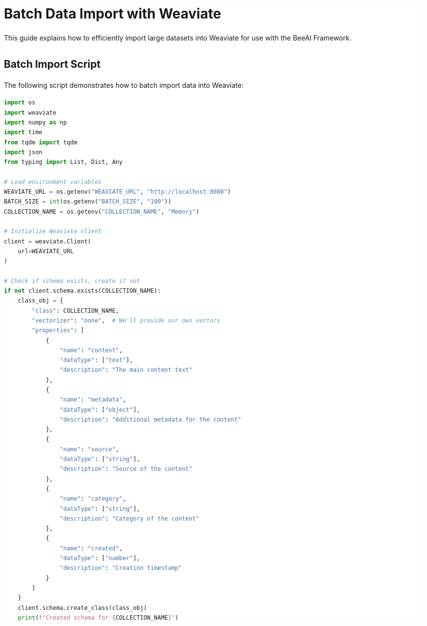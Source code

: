 # Batch Data Import with Weaviate

This guide explains how to efficiently import large datasets into Weaviate for use with the BeeAI Framework.

## Batch Import Script

The following script demonstrates how to batch import data into Weaviate:

```python
import os
import weaviate
import numpy as np
import time
from tqdm import tqdm
import json
from typing import List, Dict, Any

# Load environment variables
WEAVIATE_URL = os.getenv("WEAVIATE_URL", "http://localhost:8080")
BATCH_SIZE = int(os.getenv("BATCH_SIZE", "100"))
COLLECTION_NAME = os.getenv("COLLECTION_NAME", "Memory")

# Initialize Weaviate client
client = weaviate.Client(
    url=WEAVIATE_URL
)

# Check if schema exists, create if not
if not client.schema.exists(COLLECTION_NAME):
    class_obj = {
        "class": COLLECTION_NAME,
        "vectorizer": "none",  # We'll provide our own vectors
        "properties": [
            {
                "name": "content",
                "dataType": ["text"],
                "description": "The main content text"
            },
            {
                "name": "metadata",
                "dataType": ["object"],
                "description": "Additional metadata for the content"
            },
            {
                "name": "source",
                "dataType": ["string"],
                "description": "Source of the content"
            },
            {
                "name": "category",
                "dataType": ["string"],
                "description": "Category of the content"
            },
            {
                "name": "created",
                "dataType": ["number"],
                "description": "Creation timestamp"
            }
        ]
    }
    client.schema.create_class(class_obj)
    print(f"Created schema for {COLLECTION_NAME}")
```